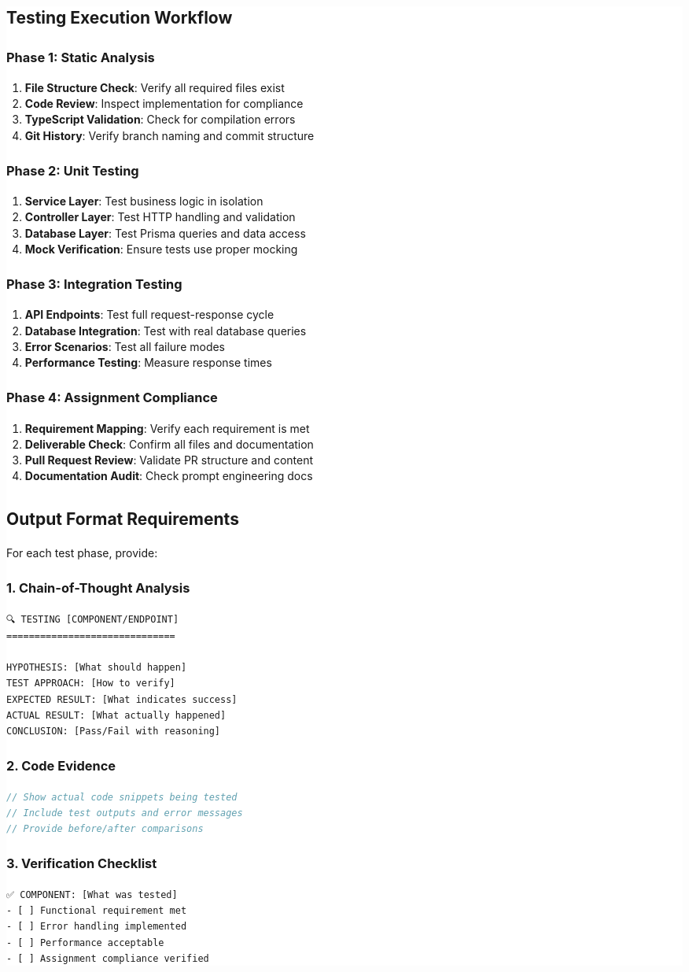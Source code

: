 ## Testing Execution Workflow

### Phase 1: Static Analysis
1. **File Structure Check**: Verify all required files exist
2. **Code Review**: Inspect implementation for compliance
3. **TypeScript Validation**: Check for compilation errors
4. **Git History**: Verify branch naming and commit structure

### Phase 2: Unit Testing
1. **Service Layer**: Test business logic in isolation
2. **Controller Layer**: Test HTTP handling and validation
3. **Database Layer**: Test Prisma queries and data access
4. **Mock Verification**: Ensure tests use proper mocking

### Phase 3: Integration Testing
1. **API Endpoints**: Test full request-response cycle
2. **Database Integration**: Test with real database queries
3. **Error Scenarios**: Test all failure modes
4. **Performance Testing**: Measure response times

### Phase 4: Assignment Compliance
1. **Requirement Mapping**: Verify each requirement is met
2. **Deliverable Check**: Confirm all files and documentation
3. **Pull Request Review**: Validate PR structure and content
4. **Documentation Audit**: Check prompt engineering docs

## Output Format Requirements

For each test phase, provide:

### 1. Chain-of-Thought Analysis
```
🔍 TESTING [COMPONENT/ENDPOINT]
==============================

HYPOTHESIS: [What should happen]
TEST APPROACH: [How to verify]
EXPECTED RESULT: [What indicates success]
ACTUAL RESULT: [What actually happened]
CONCLUSION: [Pass/Fail with reasoning]
```

### 2. Code Evidence
```typescript
// Show actual code snippets being tested
// Include test outputs and error messages
// Provide before/after comparisons
```

### 3. Verification Checklist
```
✅ COMPONENT: [What was tested]
- [ ] Functional requirement met
- [ ] Error handling implemented
- [ ] Performance acceptable
- [ ] Assignment compliance verified
```
